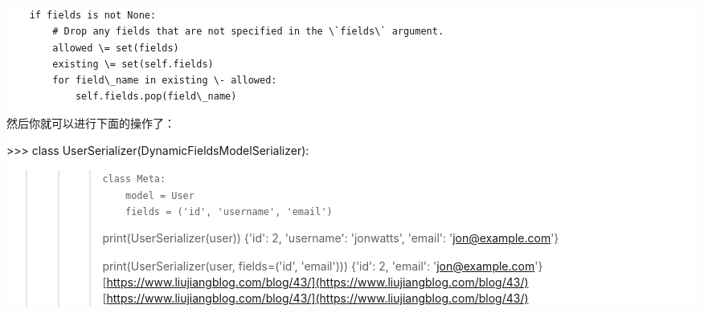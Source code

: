         if fields is not None:
            # Drop any fields that are not specified in the \`fields\` argument.
            allowed \= set(fields)
            existing \= set(self.fields)
            for field\_name in existing \- allowed:
                self.fields.pop(field\_name)

然后你就可以进行下面的操作了：

\>>> class UserSerializer(DynamicFieldsModelSerializer):

> > >     class Meta:
> > >         model = User
> > >         fields = ('id', 'username', 'email')
> > >
> > > print(UserSerializer(user))
> > > {'id': 2, 'username': 'jonwatts', 'email': 'jon@example.com'}
> > >
> > > print(UserSerializer(user, fields=('id', 'email')))
> > > {'id': 2, 'email': 'jon@example.com'} 
> > >  [https://www.liujiangblog.com/blog/43/](https://www.liujiangblog.com/blog/43/) 
> > >  [https://www.liujiangblog.com/blog/43/](https://www.liujiangblog.com/blog/43/)
